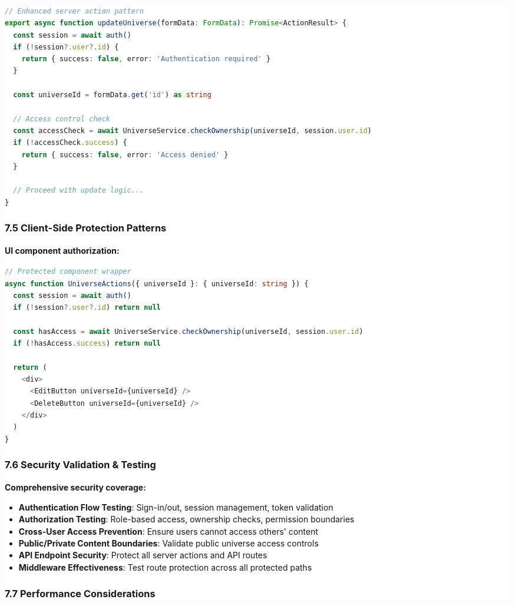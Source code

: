 ```typescript
// Enhanced server action pattern
export async function updateUniverse(formData: FormData): Promise<ActionResult> {
  const session = await auth()
  if (!session?.user?.id) {
    return { success: false, error: 'Authentication required' }
  }
  
  const universeId = formData.get('id') as string
  
  // Access control check
  const accessCheck = await UniverseService.checkOwnership(universeId, session.user.id)
  if (!accessCheck.success) {
    return { success: false, error: 'Access denied' }
  }
  
  // Proceed with update logic...
}
```

### 7.5 Client-Side Protection Patterns

**UI component authorization:**

```typescript
// Protected component wrapper
async function UniverseActions({ universeId }: { universeId: string }) {
  const session = await auth()
  if (!session?.user?.id) return null
  
  const hasAccess = await UniverseService.checkOwnership(universeId, session.user.id)
  if (!hasAccess.success) return null
  
  return (
    <div>
      <EditButton universeId={universeId} />
      <DeleteButton universeId={universeId} />
    </div>
  )
}
```

### 7.6 Security Validation & Testing

**Comprehensive security coverage:**

- **Authentication Flow Testing**: Sign-in/out, session management, token validation
- **Authorization Testing**: Role-based access, ownership checks, permission boundaries  
- **Cross-User Access Prevention**: Ensure users cannot access others' content
- **Public/Private Content Boundaries**: Validate public universe access controls
- **API Endpoint Security**: Protect all server actions and API routes
- **Middleware Effectiveness**: Test route protection across all protected paths

### 7.7 Performance Considerations
